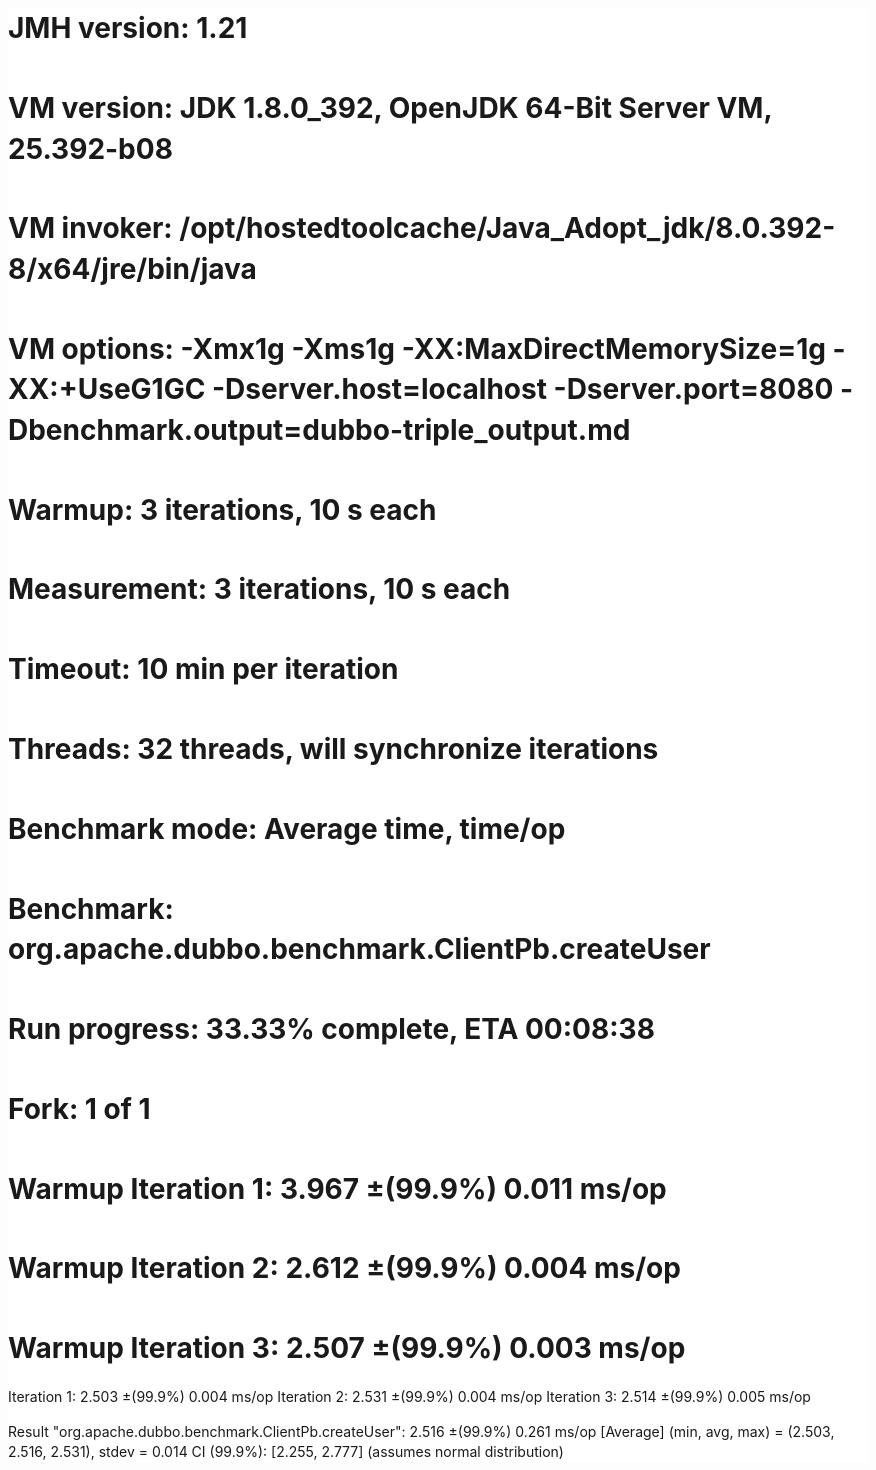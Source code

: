 
# JMH version: 1.21
# VM version: JDK 1.8.0_392, OpenJDK 64-Bit Server VM, 25.392-b08
# VM invoker: /opt/hostedtoolcache/Java_Adopt_jdk/8.0.392-8/x64/jre/bin/java
# VM options: -Xmx1g -Xms1g -XX:MaxDirectMemorySize=1g -XX:+UseG1GC -Dserver.host=localhost -Dserver.port=8080 -Dbenchmark.output=dubbo-triple_output.md
# Warmup: 3 iterations, 10 s each
# Measurement: 3 iterations, 10 s each
# Timeout: 10 min per iteration
# Threads: 32 threads, will synchronize iterations
# Benchmark mode: Average time, time/op
# Benchmark: org.apache.dubbo.benchmark.ClientPb.createUser

# Run progress: 33.33% complete, ETA 00:08:38
# Fork: 1 of 1
# Warmup Iteration   1: 3.967 ±(99.9%) 0.011 ms/op
# Warmup Iteration   2: 2.612 ±(99.9%) 0.004 ms/op
# Warmup Iteration   3: 2.507 ±(99.9%) 0.003 ms/op
Iteration   1: 2.503 ±(99.9%) 0.004 ms/op
Iteration   2: 2.531 ±(99.9%) 0.004 ms/op
Iteration   3: 2.514 ±(99.9%) 0.005 ms/op


Result "org.apache.dubbo.benchmark.ClientPb.createUser":
  2.516 ±(99.9%) 0.261 ms/op [Average]
  (min, avg, max) = (2.503, 2.516, 2.531), stdev = 0.014
  CI (99.9%): [2.255, 2.777] (assumes normal distribution)

